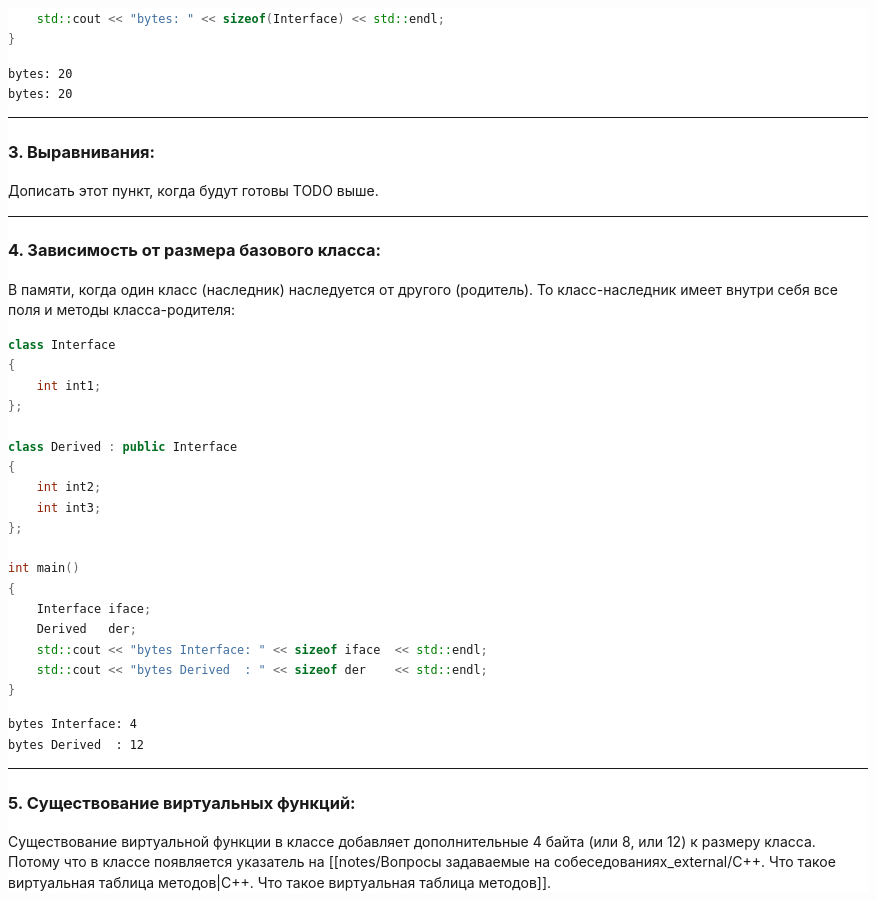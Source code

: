 ```C++
    std::cout << "bytes: " << sizeof(Interface) << std::endl;
}
```

```Bash
bytes: 20
bytes: 20
```

---

### 3. Выравнивания:

Дописать этот пункт, когда будут готовы TODO выше.

---

### 4. Зависимость от размера базового класса:

В памяти, когда один класс (наследник) наследуется от другого (родитель). То класс-наследник имеет внутри себя все поля и методы класса-родителя:

```C++
class Interface
{
    int int1; 
};

class Derived : public Interface
{ 
    int int2; 
    int int3; 
};

int main()
{       
    Interface iface;
    Derived   der;
    std::cout << "bytes Interface: " << sizeof iface  << std::endl;
    std::cout << "bytes Derived  : " << sizeof der    << std::endl;
}
```

```Bash
bytes Interface: 4
bytes Derived  : 12
```

---

### 5. Существование виртуальных функций:

Существование виртуальной функции в классе добавляет дополнительные 4 байта (или 8, или 12) к размеру класса. Потому что в классе появляется указатель на [[notes/Вопросы задаваемые на собеседованиях_external/С++. Что такое виртуальная таблица методов|С++. Что такое виртуальная таблица методов]].
